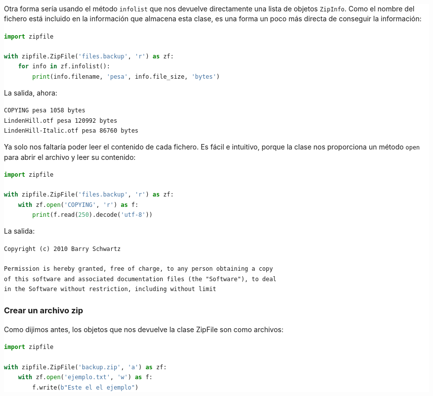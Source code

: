Otra forma sería usando el método `infolist` que nos devuelve directamente
una lista de objetos `ZipInfo`. Como el nombre del fichero está incluido
en la información que almacena esta clase, es una forma un poco más
directa de conseguir la información:
    
```python
import zipfile

with zipfile.ZipFile('files.backup', 'r') as zf:
    for info in zf.infolist():
        print(info.filename, 'pesa', info.file_size, 'bytes')
```

La salida, ahora:

```
COPYING pesa 1058 bytes
LindenHill.otf pesa 120992 bytes
LindenHill-Italic.otf pesa 86760 bytes
```

Ya solo nos faltaría poder leer el contenido de cada fichero. Es
fácil e intuitivo, porque la clase nos proporciona un método `open`
para abrir el archivo y leer su contenido:


```python
import zipfile

with zipfile.ZipFile('files.backup', 'r') as zf:
    with zf.open('COPYING', 'r') as f:
        print(f.read(250).decode('utf-8'))
```

La salida:

```
Copyright (c) 2010 Barry Schwartz

Permission is hereby granted, free of charge, to any person obtaining a copy
of this software and associated documentation files (the "Software"), to deal
in the Software without restriction, including without limit
```

### Crear un archivo zip

Como dijimos antes, los objetos que nos devuelve la clase ZipFile son como
archivos:

```python
import zipfile

with zipfile.ZipFile('backup.zip', 'a') as zf:
    with zf.open('ejemplo.txt', 'w') as f:
        f.write(b"Este el el ejemplo")
```

